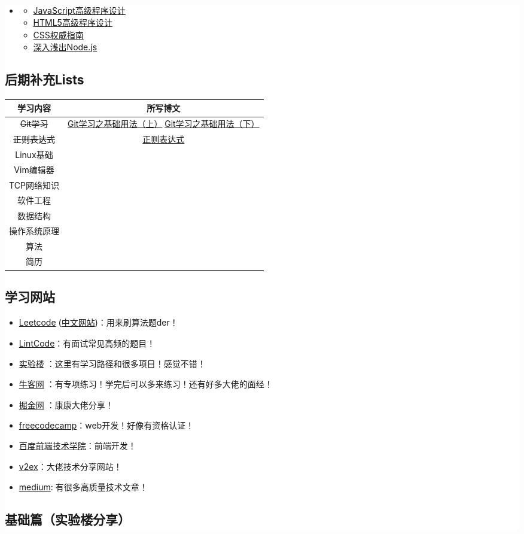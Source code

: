 - - [JavaScript高级程序设计](https://book.douban.com/subject/10546125/)
  - [HTML5高级程序设计](http://book.douban.com/subject/5402708/)
  - [CSS权威指南](https://book.douban.com/subject/2308234/)
  - [深入浅出Node.js](http://book.douban.com/subject/25768396/)





## 后期补充Lists



|    学习内容    |                           所写博文                           |
| :------------: | :----------------------------------------------------------: |
|  ~~Git学习~~   | [Git学习之基础用法（上）](https://shawvey.github.io/Git%E5%AD%A6%E4%B9%A0%E4%B9%8B%E5%9F%BA%E7%A1%80%E7%94%A8%E6%B3%95-%E4%B8%8A/) [Git学习之基础用法（下）](https://shawvey.github.io/Git%E5%AD%A6%E4%B9%A0%E4%B9%8B%E5%9F%BA%E7%A1%80%E7%94%A8%E6%B3%95-%E4%B8%8B/) |
| ~~正则表达式~~ |   [正则表达式](https://shawvey.github.io/正则表达式基础/)    |
|   Linux基础    |                                                              |
|   Vim编辑器    |                                                              |
|  TCP网络知识   |                                                              |
|    软件工程    |                                                              |
|    数据结构    |                                                              |
|  操作系统原理  |                                                              |
|      算法      |                                                              |
|      简历      |                                                              |



## 学习网站

- [Leetcode](https://leetcode.com/) ([中文网站](https://leetcode-cn.com/))：用来刷算法题der！

- [LintCode](https://www.lintcode.com/)：有面试常见高频的题目！

- [实验楼](https://www.shiyanlou.com/paths/) ：这里有学习路径和很多项目！感觉不错！

- [牛客网](https://www.nowcoder.com/contestRoom) ：有专项练习！学完后可以多来练习！还有好多大佬的面经！

- [掘金网](https://juejin.im/) ：康康大佬分享！

- [freecodecamp](https://www.freecodecamp.org/)：web开发！好像有资格认证！

- [百度前端技术学院](http://ife.baidu.com/)：前端开发！

- [v2ex](https://www.v2ex.com/)：大佬技术分享网站！

- [medium](https://medium.com/): 有很多高质量技术文章！

  

## 基础篇（实验楼分享）

